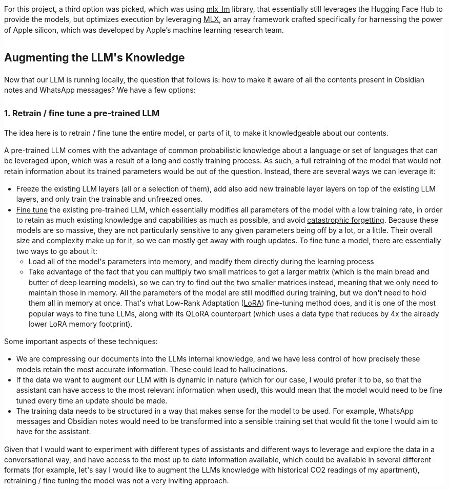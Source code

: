 For this project, a third option was picked, which was using [mlx_lm](https://pypi.org/project/mlx-lm/) library, that essentially still leverages the Hugging Face Hub to provide the models, but optimizes execution by leveraging [MLX](https://unfoldai.com/mlx-ml-on-apple-silicon/), an array framework crafted specifically for harnessing the power of Apple silicon, which was developed by Apple’s machine learning research team.


## Augmenting the LLM's Knowledge

Now that our LLM is running locally, the question that follows is: how to make it aware of all the contents present in Obsidian notes and WhatsApp messages? We have a few options:

### 1. Retrain / fine tune a pre-trained LLM

The idea here is to retrain / fine tune the entire model, or parts of it, to make it knowledgeable about our contents.

A pre-trained LLM comes with the advantage of common probabilistic knowledge about a language or set of languages that can be leveraged upon, which was a result of a long and costly training process. As such, a full retraining of the model that would not retain information about its trained parameters would be out of the question. Instead, there are several ways we can leverage it:

- Freeze the existing LLM layers (all or a selection of them), add also add new trainable layer layers on top of the existing LLM layers, and only train the trainable and unfreezed ones.
- [Fine tune](https://llama.meta.com/docs/how-to-guides/fine-tuning/) the existing pre-trained LLM, which essentially modifies all parameters of the model with a low training rate, in order to retain as much existing knowledge and capabilities as much as possible, and avoid [catastrophic forgetting](https://arxiv.org/html/2402.18865v1). Because these models are so massive, they are not particularly sensitive to any given parameters being off by a lot, or a little. Their overall size and complexity make up for it, so we can mostly get away with rough updates. To fine tune a model, there are essentially two ways to go about it:
  - Load all of the model's parameters into memory, and modify them directly during the learning process
  - Take advantage of the fact that you can multiply two small matrices to get a larger matrix (which is the main bread and butter of deep learning models), so we can try to find out the two smaller matrices instead, meaning that we only need to maintain those in memory. All the parameters of the model are still modified during training, but we don't need to hold them all in memory at once. That's what Low-Rank Adaptation ([LoRA](https://www.entrypointai.com/blog/lora-fine-tuning/)) fine-tuning method does, and it is one of the most popular ways to fine tune LLMs, along with its QLoRA counterpart (which uses a data type that reduces by 4x the already lower LoRA memory footprint).

Some important aspects of these techniques:

- We are compressing our documents into the LLMs internal knowledge, and we have less control of how precisely these models retain the most accurate information. These could lead to hallucinations.
- If the data we want to augment our LLM with is dynamic in nature (which for our case, I would prefer it to be, so that the assistant can have access to the most relevant information when used), this would mean that the model would need to be fine tuned every time an update should be made.
- The training data needs to be structured in a way that makes sense for the model to be used. For example, WhatsApp messages and Obsidian notes would need to be transformed into a sensible training set that would fit the tone I would aim to have for the assistant.

Given that I would want to experiment with different types of assistants and different ways to leverage and explore the data in a conversational way, and have access to the most up to date information available, which could be available in several different formats (for example, let's say I would like to augment the LLMs knowledge with historical CO2 readings of my apartment), retraining / fine tuning the model was not a very inviting approach.
